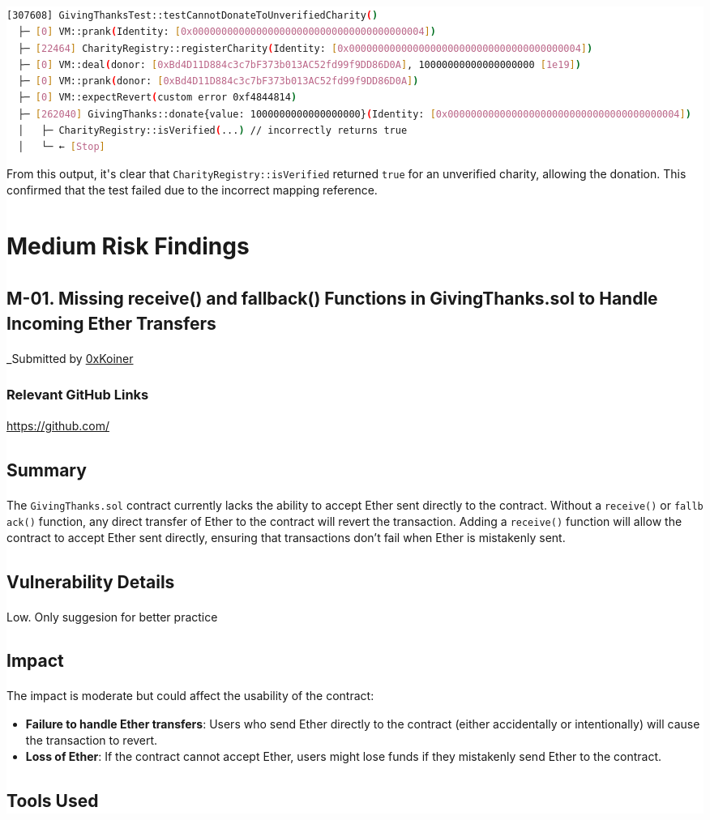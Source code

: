 ```bash
[307608] GivingThanksTest::testCannotDonateToUnverifiedCharity()
  ├─ [0] VM::prank(Identity: [0x0000000000000000000000000000000000000004])
  ├─ [22464] CharityRegistry::registerCharity(Identity: [0x0000000000000000000000000000000000000004])
  ├─ [0] VM::deal(donor: [0xBd4D11D884c3c7bF373b013AC52fd99f9DD86D0A], 10000000000000000000 [1e19])
  ├─ [0] VM::prank(donor: [0xBd4D11D884c3c7bF373b013AC52fd99f9DD86D0A])
  ├─ [0] VM::expectRevert(custom error 0xf4844814)
  ├─ [262040] GivingThanks::donate{value: 1000000000000000000}(Identity: [0x0000000000000000000000000000000000000004])
  │   ├─ CharityRegistry::isVerified(...) // incorrectly returns true
  │   └─ ← [Stop]
```

From this output, it's clear that `CharityRegistry::isVerified` returned `true` for an unverified charity, allowing the donation. This confirmed that the test failed due to the incorrect mapping reference.

# Medium Risk Findings

## <a id='M-01'></a>M-01. Missing receive() and fallback() Functions in GivingThanks.sol to Handle Incoming Ether Transfers

\_Submitted by [0xKoiner](#https://twitter.com/0xKoiner)

### Relevant GitHub Links

https://github.com/

## Summary

The `GivingThanks.sol` contract currently lacks the ability to accept Ether sent directly to the contract. Without a `receive()` or `fallback()` function, any direct transfer of Ether to the contract will revert the transaction. Adding a `receive()` function will allow the contract to accept Ether sent directly, ensuring that transactions don’t fail when Ether is mistakenly sent.

## Vulnerability Details

Low. Only suggesion for better practice

## Impact

The impact is moderate but could affect the usability of the contract:

- **Failure to handle Ether transfers**: Users who send Ether directly to the contract (either accidentally or intentionally) will cause the transaction to revert.
- **Loss of Ether**: If the contract cannot accept Ether, users might lose funds if they mistakenly send Ether to the contract.

## Tools Used
